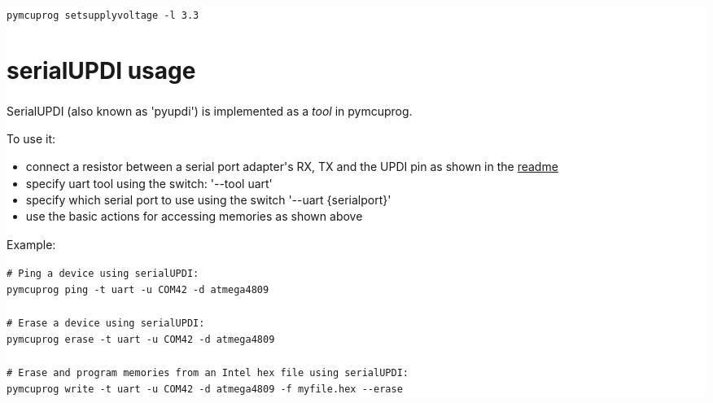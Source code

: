 ```
pymcuprog setsupplyvoltage -l 3.3
```
# serialUPDI usage
SerialUPDI (also known as 'pyupdi') is implemented as a _tool_ in pymcuprog.

To use it:
- connect a resistor between a serial port adapter's RX, TX and the UPDI pin as shown in the [readme](./README.md)
- specify uart tool using the switch: '--tool uart'
- specify which serial port to use using the switch '--uart {serialport}'
- use the basic actions for accessing memories as shown above

Example:
```
# Ping a device using serialUPDI:
pymcuprog ping -t uart -u COM42 -d atmega4809

# Erase a device using serialUPDI:
pymcuprog erase -t uart -u COM42 -d atmega4809

# Erase and program memories from an Intel hex file using serialUPDI:
pymcuprog write -t uart -u COM42 -d atmega4809 -f myfile.hex --erase
```